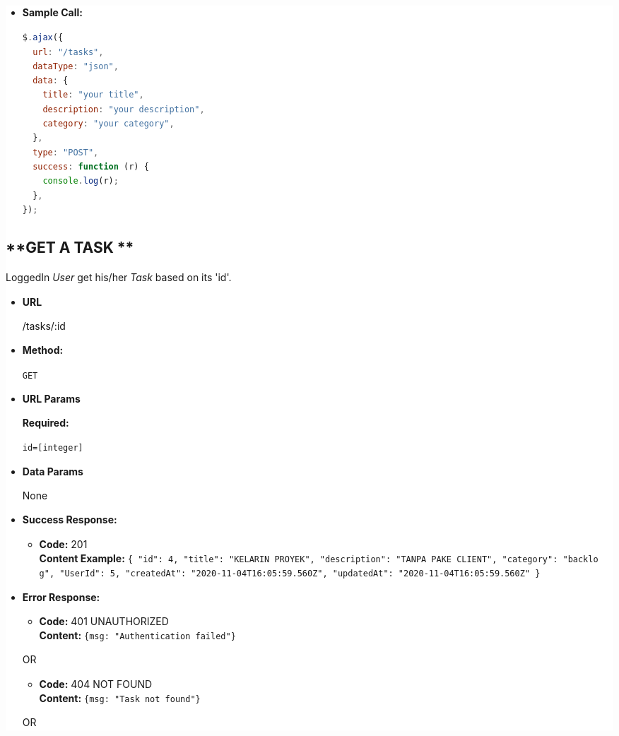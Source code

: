 - **Sample Call:**

  ```javascript
  $.ajax({
    url: "/tasks",
    dataType: "json",
    data: {
      title: "your title",
      description: "your description",
      category: "your category",
    },
    type: "POST",
    success: function (r) {
      console.log(r);
    },
  });
  ```

## **GET A TASK **

LoggedIn _User_ get his/her _Task_ based on its 'id'.

- **URL**

  /tasks/:id

- **Method:**

  `GET`

- **URL Params**

  **Required:**

  `id=[integer]`

- **Data Params**

  None

- **Success Response:**

  - **Code:** 201 <br />
    **Content Example:** `{ "id": 4, "title": "KELARIN PROYEK", "description": "TANPA PAKE CLIENT", "category": "backlog", "UserId": 5, "createdAt": "2020-11-04T16:05:59.560Z", "updatedAt": "2020-11-04T16:05:59.560Z" }`

- **Error Response:**

  - **Code:** 401 UNAUTHORIZED <br />
    **Content:** `{msg: "Authentication failed"} `

  OR

  - **Code:** 404 NOT FOUND <br />
    **Content:** `{msg: "Task not found"} `

  OR
